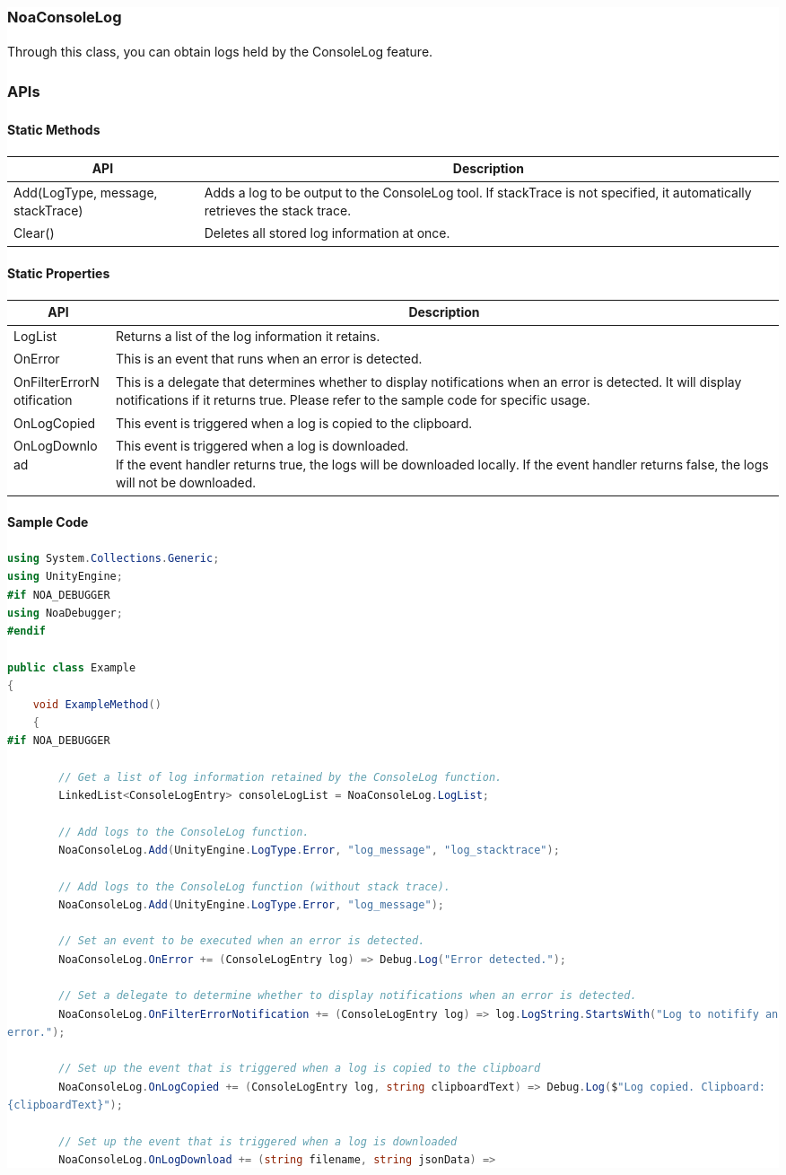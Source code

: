 ### NoaConsoleLog

Through this class, you can obtain logs held by the ConsoleLog feature.

### APIs

#### Static Methods

| API                               | Description                                                                                                                 |
|-----------------------------------|-----------------------------------------------------------------------------------------------------------------------------|
| Add(LogType, message, stackTrace) | Adds a log to be output to the ConsoleLog tool. If stackTrace is not specified, it automatically retrieves the stack trace. |
| Clear()                           | Deletes all stored log information at once.                                                                                 |

#### Static Properties

| API                       | Description                                                                                                                                                                                          |
|---------------------------|------------------------------------------------------------------------------------------------------------------------------------------------------------------------------------------------------|
| LogList                   | Returns a list of the log information it retains.                                                                                                                                                    |
| OnError                   | This is an event that runs when an error is detected.                                                                                                                                                |
| OnFilterErrorNotification | This is a delegate that determines whether to display notifications when an error is detected. It will display notifications if it returns true. Please refer to the sample code for specific usage. |
| OnLogCopied               | This event is triggered when a log is copied to the clipboard.                                                                                                                 　                     |
| OnLogDownload             | This event is triggered when a log is downloaded.<br>If the event handler returns true, the logs will be downloaded locally. If the event handler returns false, the logs will not be downloaded.    |

#### Sample Code

```csharp
using System.Collections.Generic;
using UnityEngine;
#if NOA_DEBUGGER
using NoaDebugger;
#endif

public class Example
{
    void ExampleMethod()
    {
#if NOA_DEBUGGER

        // Get a list of log information retained by the ConsoleLog function.
        LinkedList<ConsoleLogEntry> consoleLogList = NoaConsoleLog.LogList;

        // Add logs to the ConsoleLog function.
        NoaConsoleLog.Add(UnityEngine.LogType.Error, "log_message", "log_stacktrace");

        // Add logs to the ConsoleLog function (without stack trace).
        NoaConsoleLog.Add(UnityEngine.LogType.Error, "log_message");

        // Set an event to be executed when an error is detected.
        NoaConsoleLog.OnError += (ConsoleLogEntry log) => Debug.Log("Error detected.");

        // Set a delegate to determine whether to display notifications when an error is detected.
        NoaConsoleLog.OnFilterErrorNotification += (ConsoleLogEntry log) => log.LogString.StartsWith("Log to notifify an error.");

        // Set up the event that is triggered when a log is copied to the clipboard
        NoaConsoleLog.OnLogCopied += (ConsoleLogEntry log, string clipboardText) => Debug.Log($"Log copied. Clipboard: {clipboardText}");

        // Set up the event that is triggered when a log is downloaded
        NoaConsoleLog.OnLogDownload += (string filename, string jsonData) =>
```